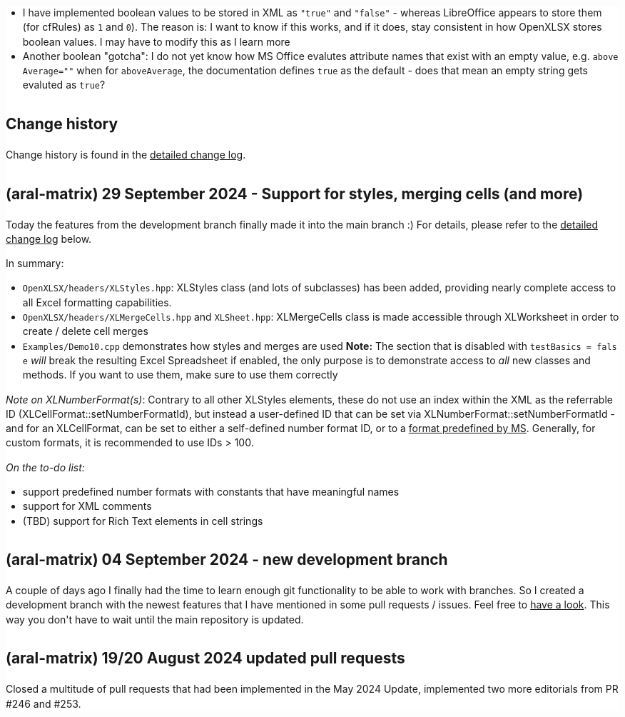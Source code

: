 * I have implemented boolean values to be stored in XML as ```"true"``` and ```"false"``` - whereas LibreOffice appears to store them (for cfRules) as ```1``` and ```0```). The reason is: I want to know if this works, and if it does, stay consistent in how OpenXLSX stores boolean values. I may have to modify this as I learn more
* Another boolean "gotcha": I do not yet know how MS Office evalutes attribute names that exist with an empty value, e.g. ```aboveAverage=""``` when for ```aboveAverage```, the documentation defines ```true``` as the default - does that mean an empty string gets evaluted as ```true```?

## Change history

Change history is found in the [detailed change log](#detailed-change-log).

## (aral-matrix) 29 September 2024 - Support for styles, merging cells (and more)

Today the features from the development branch finally made it into the main branch :) For details, please refer to the [detailed change log](#detailed-change-log) below.

In summary:
* ```OpenXLSX/headers/XLStyles.hpp```: XLStyles class (and lots of subclasses) has been added, providing nearly complete access to all Excel formatting capabilities.
* ```OpenXLSX/headers/XLMergeCells.hpp``` and ```XLSheet.hpp```: XLMergeCells class is made accessible through XLWorksheet in order to create / delete cell merges
* ```Examples/Demo10.cpp``` demonstrates how styles and merges are used **Note:** The section that is disabled with ```testBasics = false``` *will* break the resulting Excel Spreadsheet if enabled, the only purpose is to demonstrate access to *all* new classes and methods. If you want to use them, make sure to use them correctly

*Note on XLNumberFormat(s)*: Contrary to all other XLStyles elements, these do not use an index within the XML as the referrable ID (XLCellFormat::setNumberFormatId), but instead a user-defined ID that can be set via XLNumberFormat::setNumberFormatId - and for an XLCellFormat, can be set to either a self-defined number format ID, or to a [format predefined by MS](https://learn.microsoft.com/en-us/dotnet/api/documentformat.openxml.spreadsheet.numberingformat?view=openxml-3.0.1). Generally, for custom formats, it is recommended to use IDs > 100.


*On the to-do list:*
* support predefined number formats with constants that have meaningful names
* support for XML comments
* (TBD) support for Rich Text elements in cell strings

## (aral-matrix) 04 September 2024 - new development branch

A couple of days ago I finally had the time to learn enough git functionality to be able to work with branches. So I created a development branch with the newest features that I have mentioned in some pull requests / issues. Feel free to [have a look](https://github.com/troldal/OpenXLSX/tree/development-aral). This way you don't have to wait until the main repository is updated.

## (aral-matrix) 19/20 August 2024 updated pull requests

Closed a multitude of pull requests that had been implemented in the May 2024 Update, implemented two more editorials from PR #246 and #253.
